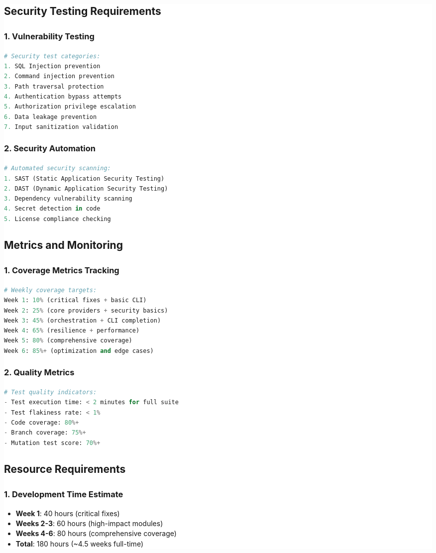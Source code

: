 ## Security Testing Requirements

### 1. Vulnerability Testing
```python
# Security test categories:
1. SQL Injection prevention
2. Command injection prevention  
3. Path traversal protection
4. Authentication bypass attempts
5. Authorization privilege escalation
6. Data leakage prevention
7. Input sanitization validation
```

### 2. Security Automation
```python
# Automated security scanning:
1. SAST (Static Application Security Testing)
2. DAST (Dynamic Application Security Testing) 
3. Dependency vulnerability scanning
4. Secret detection in code
5. License compliance checking
```

## Metrics and Monitoring

### 1. Coverage Metrics Tracking
```python
# Weekly coverage targets:
Week 1: 10% (critical fixes + basic CLI)
Week 2: 25% (core providers + security basics)
Week 3: 45% (orchestration + CLI completion)
Week 4: 65% (resilience + performance)
Week 5: 80% (comprehensive coverage)
Week 6: 85%+ (optimization and edge cases)
```

### 2. Quality Metrics
```python
# Test quality indicators:
- Test execution time: < 2 minutes for full suite
- Test flakiness rate: < 1%  
- Code coverage: 80%+
- Branch coverage: 75%+
- Mutation test score: 70%+
```

## Resource Requirements

### 1. Development Time Estimate
- **Week 1**: 40 hours (critical fixes)
- **Weeks 2-3**: 60 hours (high-impact modules)  
- **Weeks 4-6**: 80 hours (comprehensive coverage)
- **Total**: 180 hours (~4.5 weeks full-time)
